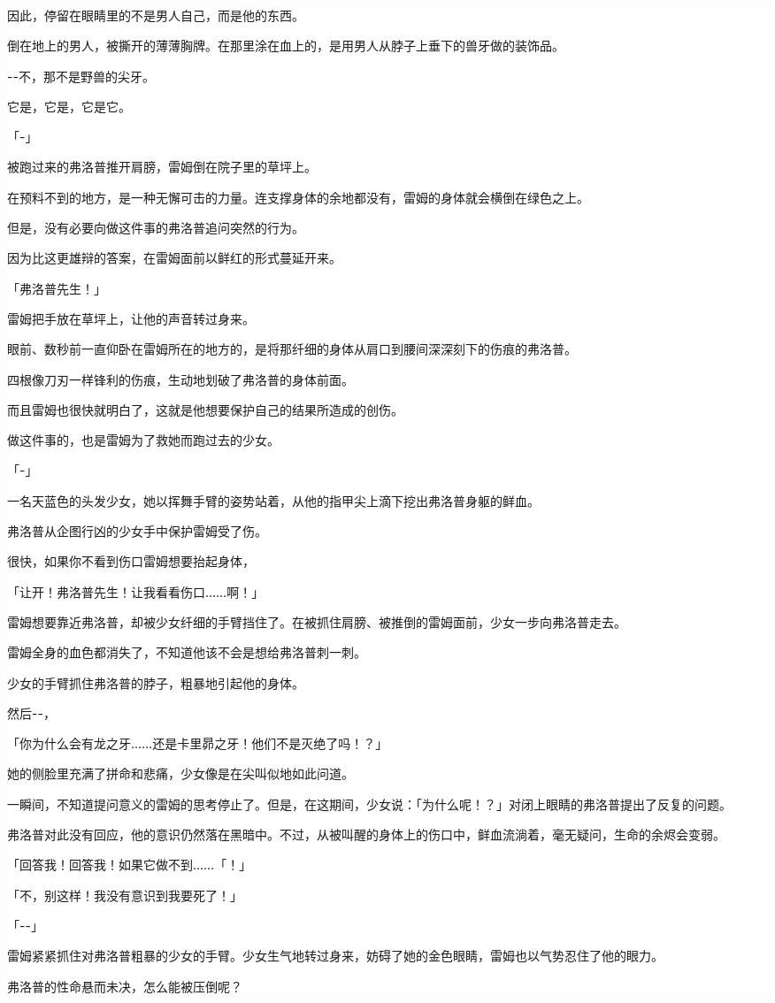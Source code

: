 因此，停留在眼睛里的不是男人自己，而是他的东西。

倒在地上的男人，被撕开的薄薄胸牌。在那里涂在血上的，是用男人从脖子上垂下的兽牙做的装饰品。

--不，那不是野兽的尖牙。

它是，它是，它是它。

「-」

被跑过来的弗洛普推开肩膀，雷姆倒在院子里的草坪上。

在预料不到的地方，是一种无懈可击的力量。连支撑身体的余地都没有，雷姆的身体就会横倒在绿色之上。

但是，没有必要向做这件事的弗洛普追问突然的行为。

因为比这更雄辩的答案，在雷姆面前以鲜红的形式蔓延开来。

「弗洛普先生！」

雷姆把手放在草坪上，让他的声音转过身来。

眼前、数秒前一直仰卧在雷姆所在的地方的，是将那纤细的身体从肩口到腰间深深刻下的伤痕的弗洛普。

四根像刀刃一样锋利的伤痕，生动地划破了弗洛普的身体前面。

而且雷姆也很快就明白了，这就是他想要保护自己的结果所造成的创伤。

做这件事的，也是雷姆为了救她而跑过去的少女。

「-」

一名天蓝色的头发少女，她以挥舞手臂的姿势站着，从他的指甲尖上滴下挖出弗洛普身躯的鲜血。

弗洛普从企图行凶的少女手中保护雷姆受了伤。

很快，如果你不看到伤口雷姆想要抬起身体，

「让开！弗洛普先生！让我看看伤口……啊！」

雷姆想要靠近弗洛普，却被少女纤细的手臂挡住了。在被抓住肩膀、被推倒的雷姆面前，少女一步向弗洛普走去。

雷姆全身的血色都消失了，不知道他该不会是想给弗洛普刺一刺。

少女的手臂抓住弗洛普的脖子，粗暴地引起他的身体。

然后--，

「你为什么会有龙之牙……还是卡里昴之牙！他们不是灭绝了吗！？」

她的侧脸里充满了拼命和悲痛，少女像是在尖叫似地如此问道。

一瞬间，不知道提问意义的雷姆的思考停止了。但是，在这期间，少女说：「为什么呢！？」对闭上眼睛的弗洛普提出了反复的问题。

弗洛普对此没有回应，他的意识仍然落在黑暗中。不过，从被叫醒的身体上的伤口中，鲜血流淌着，毫无疑问，生命的余烬会变弱。

「回答我！回答我！如果它做不到……「！」

「不，别这样！我没有意识到我要死了！」

「--」

雷姆紧紧抓住对弗洛普粗暴的少女的手臂。少女生气地转过身来，妨碍了她的金色眼睛，雷姆也以气势忍住了他的眼力。

弗洛普的性命悬而未决，怎么能被压倒呢？
